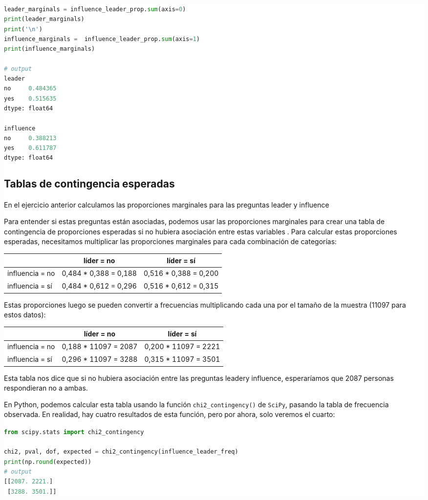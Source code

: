 ```python
leader_marginals = influence_leader_prop.sum(axis=0)
print(leader_marginals)
print('\n')
influence_marginals =  influence_leader_prop.sum(axis=1)
print(influence_marginals)

# output
leader
no     0.484365
yes    0.515635
dtype: float64

influence
no     0.388213
yes    0.611787
dtype: float64
```

## Tablas de contingencia esperadas

En el ejercicio anterior calculamos las proporciones marginales para las preguntas leader y influence

Para entender si estas preguntas están asociadas, podemos usar las proporciones marginales para crear una tabla de contingencia de proporciones esperadas si no hubiera asociación entre estas variables . Para calcular estas proporciones esperadas, necesitamos multiplicar las proporciones marginales para cada combinación de categorías:


|               | líder = no                       | líder = sí                       |
|---------------|----------------------------------|----------------------------------|
| influencia = no | 0,484 * 0,388 = 0,188          | 0,516 * 0,388 = 0,200          |
| influencia = sí | 0,484 * 0,612 = 0,296          | 0,516 * 0,612 = 0,315          |

Estas proporciones luego se pueden convertir a frecuencias multiplicando cada una por el tamaño de la muestra (11097 para estos datos):

|               | líder = no                 | líder = sí                 |
|---------------|----------------------------|----------------------------|
| influencia = no | 0,188 * 11097 = 2087    | 0,200 * 11097 = 2221    |
| influencia = sí | 0,296 * 11097 = 3288    | 0,315 * 11097 = 3501    |

Esta tabla nos dice que si no hubiera asociación entre las preguntas leadery influence, esperaríamos que 2087 personas respondieran no a ambas.

En Python, podemos calcular esta tabla usando la función `chi2_contingency()` de `SciPy`, pasando la tabla de frecuencia observada. En realidad, hay cuatro resultados de esta función, pero por ahora, solo veremos el cuarto:

```python
from scipy.stats import chi2_contingency

chi2, pval, dof, expected = chi2_contingency(influence_leader_freq)
print(np.round(expected))
# output
[[2087. 2221.]
 [3288. 3501.]]
 ```
